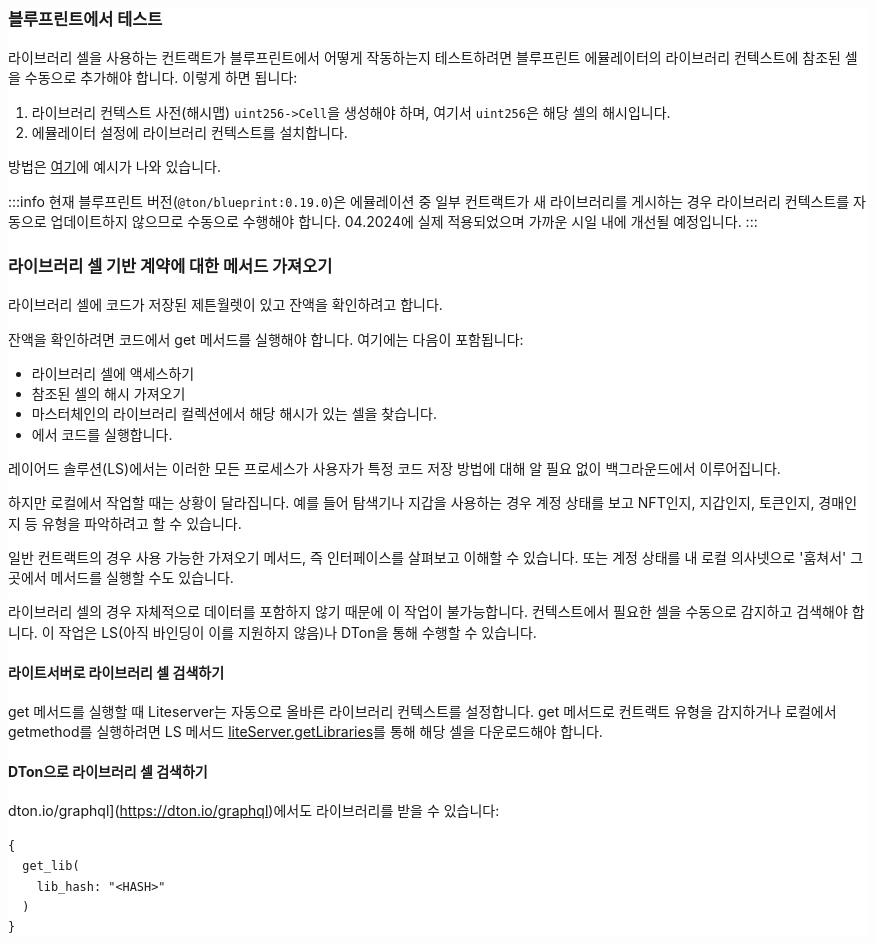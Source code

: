 ### 블루프린트에서 테스트

라이브러리 셀을 사용하는 컨트랙트가 블루프린트에서 어떻게 작동하는지 테스트하려면 블루프린트 에뮬레이터의 라이브러리 컨텍스트에 참조된 셀을 수동으로 추가해야 합니다. 이렇게 하면 됩니다:

1. 라이브러리 컨텍스트 사전(해시맵) `uint256->Cell`을 생성해야 하며, 여기서 `uint256`은 해당 셀의 해시입니다.
2. 에뮬레이터 설정에 라이브러리 컨텍스트를 설치합니다.

방법은 [여기](https://github.com/ton-blockchain/stablecoin-contract/blob/de08b905214eb253d27009db6a124fd1feadbf72/sandbox_tests/JettonWallet.spec.ts#L100C9-L103C32)에 예시가 나와 있습니다.

:::info
현재 블루프린트 버전(`@ton/blueprint:0.19.0`)은 에뮬레이션 중 일부 컨트랙트가 새 라이브러리를 게시하는 경우 라이브러리 컨텍스트를 자동으로 업데이트하지 않으므로 수동으로 수행해야 합니다.
04.2024에 실제 적용되었으며 가까운 시일 내에 개선될 예정입니다.
:::

### 라이브러리 셀 기반 계약에 대한 메서드 가져오기

라이브러리 셀에 코드가 저장된 제튼월렛이 있고 잔액을 확인하려고 합니다.

잔액을 확인하려면 코드에서 get 메서드를 실행해야 합니다. 여기에는 다음이 포함됩니다:

- 라이브러리 셀에 액세스하기
- 참조된 셀의 해시 가져오기
- 마스터체인의 라이브러리 컬렉션에서 해당 해시가 있는 셀을 찾습니다.
- 에서 코드를 실행합니다.

레이어드 솔루션(LS)에서는 이러한 모든 프로세스가 사용자가 특정 코드 저장 방법에 대해 알 필요 없이 백그라운드에서 이루어집니다.

하지만 로컬에서 작업할 때는 상황이 달라집니다. 예를 들어 탐색기나 지갑을 사용하는 경우 계정 상태를 보고 NFT인지, 지갑인지, 토큰인지, 경매인지 등 유형을 파악하려고 할 수 있습니다.

일반 컨트랙트의 경우 사용 가능한 가져오기 메서드, 즉 인터페이스를 살펴보고 이해할 수 있습니다. 또는 계정 상태를 내 로컬 의사넷으로 '훔쳐서' 그곳에서 메서드를 실행할 수도 있습니다.

라이브러리 셀의 경우 자체적으로 데이터를 포함하지 않기 때문에 이 작업이 불가능합니다. 컨텍스트에서 필요한 셀을 수동으로 감지하고 검색해야 합니다. 이 작업은 LS(아직 바인딩이 이를 지원하지 않음)나 DTon을 통해 수행할 수 있습니다.

#### 라이트서버로 라이브러리 셀 검색하기

get 메서드를 실행할 때 Liteserver는 자동으로 올바른 라이브러리 컨텍스트를 설정합니다. get 메서드로 컨트랙트 유형을 감지하거나 로컬에서 getmethod를 실행하려면 LS 메서드 [liteServer.getLibraries](https://github.com/ton-blockchain/ton/blob/4cfe1d1a96acf956e28e2bbc696a143489e23631/tl/generate/scheme/lite_api.tl#L96)를 통해 해당 셀을 다운로드해야 합니다.

#### DTon으로 라이브러리 셀 검색하기

dton.io/graphql](https://dton.io/graphql)에서도 라이브러리를 받을 수 있습니다:

```
{
  get_lib(
    lib_hash: "<HASH>"
  )
}
```
